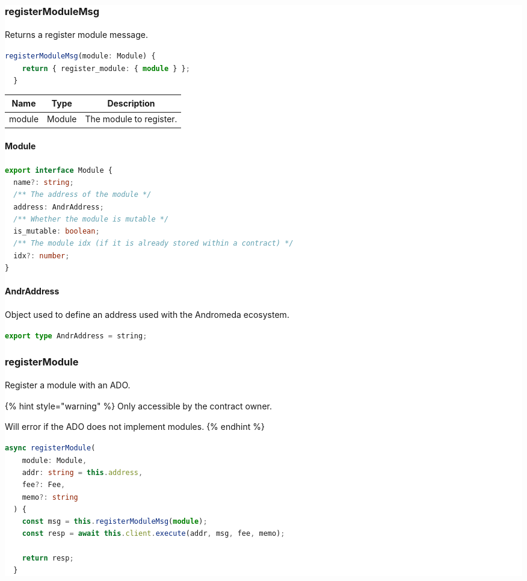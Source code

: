 ### registerModuleMsg

Returns a register module message.

```typescript
registerModuleMsg(module: Module) {
    return { register_module: { module } };
  }
```

| Name   | Type   | Description             |
| ------ | ------ | ----------------------- |
| module | Module | The module to register. |

#### Module

```typescript
export interface Module {
  name?: string;
  /** The address of the module */
  address: AndrAddress;
  /** Whether the module is mutable */
  is_mutable: boolean;
  /** The module idx (if it is already stored within a contract) */
  idx?: number;
}
```

#### AndrAddress

Object used to define an address used with the Andromeda ecosystem.

```typescript
export type AndrAddress = string;
```

### registerModule

Register a module with an ADO.

{% hint style="warning" %}
Only accessible by the contract owner.

Will error if the ADO does not implement modules.
{% endhint %}

```typescript
async registerModule(
    module: Module,
    addr: string = this.address,
    fee?: Fee,
    memo?: string
  ) {
    const msg = this.registerModuleMsg(module);
    const resp = await this.client.execute(addr, msg, fee, memo);

    return resp;
  }
```
